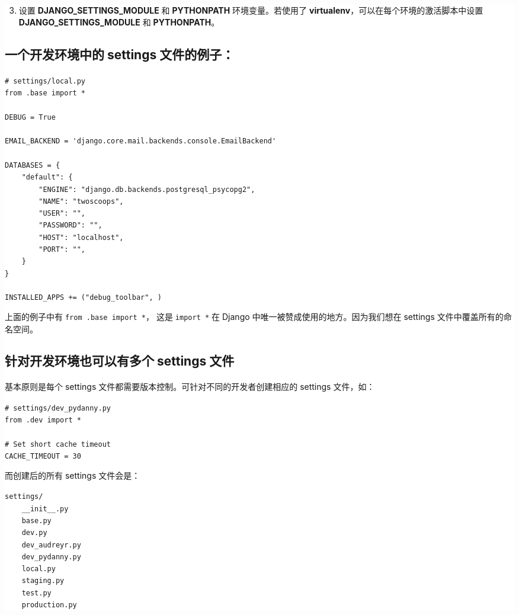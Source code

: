 3. 设置 **DJANGO_SETTINGS_MODULE** 和 **PYTHONPATH** 环境变量。若使用了 **virtualenv**，可以在每个环境的激活脚本中设置 **DJANGO_SETTINGS_MODULE** 和 **PYTHONPATH**。



## 一个开发环境中的 settings 文件的例子：

```
# settings/local.py
from .base import *

DEBUG = True

EMAIL_BACKEND = 'django.core.mail.backends.console.EmailBackend'

DATABASES = {
    "default": {
        "ENGINE": "django.db.backends.postgresql_psycopg2",
        "NAME": "twoscoops",
        "USER": "",
        "PASSWORD": "",
        "HOST": "localhost",
        "PORT": "",
    }
}

INSTALLED_APPS += ("debug_toolbar", )
```

上面的例子中有 `from .base import *`， 这是 `import *` 在 Django 中唯一被赞成使用的地方。因为我们想在 settings 文件中覆盖所有的命名空间。


## 针对开发环境也可以有多个 settings 文件

基本原则是每个 settings 文件都需要版本控制。可针对不同的开发者创建相应的 settings 文件，如：

```
# settings/dev_pydanny.py
from .dev import *

# Set short cache timeout
CACHE_TIMEOUT = 30
```

而创建后的所有 settings 文件会是：

```
settings/
    __init__.py
    base.py
    dev.py
    dev_audreyr.py
    dev_pydanny.py
    local.py
    staging.py
    test.py
    production.py
```
